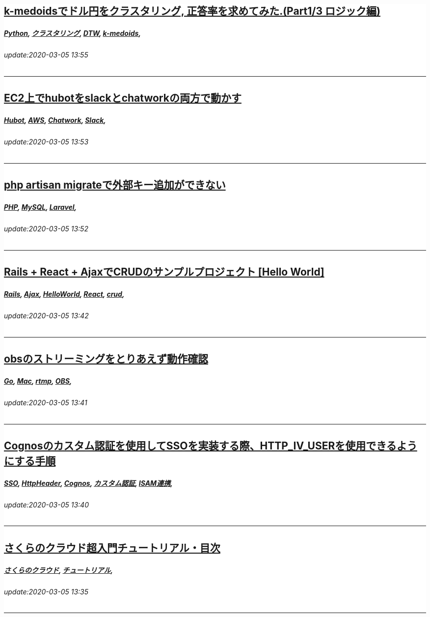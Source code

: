 ## [k-medoidsでドル円をクラスタリング, 正答率を求めてみた.(Part1/3 ロジック編)](https://qiita.com/masa_jpjpjp/items/1057fe8dbf99f187c234)
##### [Python](https://qiita.com/tags/Python), [クラスタリング](https://qiita.com/tags/クラスタリング), [DTW](https://qiita.com/tags/DTW), [k-medoids](https://qiita.com/tags/k-medoids), 
###### update:2020-03-05 13:55
---
## [EC2上でhubotをslackとchatworkの両方で動かす](https://qiita.com/chanP_yamazaki/items/3451a97be24a97ddf3fc)
##### [Hubot](https://qiita.com/tags/Hubot), [AWS](https://qiita.com/tags/AWS), [Chatwork](https://qiita.com/tags/Chatwork), [Slack](https://qiita.com/tags/Slack), 
###### update:2020-03-05 13:53
---
## [php artisan migrateで外部キー追加ができない](https://qiita.com/PrivateUeno/items/244ea4bf2d105308ec89)
##### [PHP](https://qiita.com/tags/PHP), [MySQL](https://qiita.com/tags/MySQL), [Laravel](https://qiita.com/tags/Laravel), 
###### update:2020-03-05 13:52
---
## [Rails + React + AjaxでCRUDのサンプルプロジェクト [Hello World]](https://qiita.com/petitmonte/items/e89a7c7df8cf1c5f3c24)
##### [Rails](https://qiita.com/tags/Rails), [Ajax](https://qiita.com/tags/Ajax), [HelloWorld](https://qiita.com/tags/HelloWorld), [React](https://qiita.com/tags/React), [crud](https://qiita.com/tags/crud), 
###### update:2020-03-05 13:42
---
## [obsのストリーミングをとりあえず動作確認](https://qiita.com/Papiposa/items/d6eb949ad878346e1ee0)
##### [Go](https://qiita.com/tags/Go), [Mac](https://qiita.com/tags/Mac), [rtmp](https://qiita.com/tags/rtmp), [OBS](https://qiita.com/tags/OBS), 
###### update:2020-03-05 13:41
---
## [Cognosのカスタム認証を使用してSSOを実装する際、HTTP_IV_USERを使用できるようにする手順](https://qiita.com/hayatoshi/items/a4eaa4226ba217393593)
##### [SSO](https://qiita.com/tags/SSO), [HttpHeader](https://qiita.com/tags/HttpHeader), [Cognos](https://qiita.com/tags/Cognos), [カスタム認証](https://qiita.com/tags/カスタム認証), [ISAM連携](https://qiita.com/tags/ISAM連携), 
###### update:2020-03-05 13:40
---
## [さくらのクラウド超入門チュートリアル・目次](https://qiita.com/zembutsu/items/538aa0a0211f9200b6c5)
##### [さくらのクラウド](https://qiita.com/tags/さくらのクラウド), [チュートリアル](https://qiita.com/tags/チュートリアル), 
###### update:2020-03-05 13:35
---